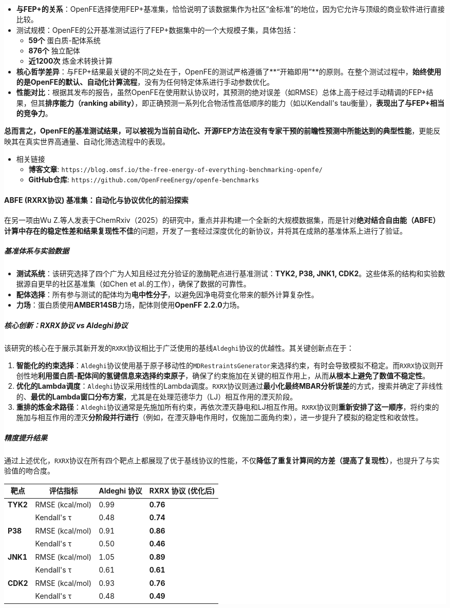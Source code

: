 - **与FEP+的关系**：OpenFE选择使用FEP+基准集，恰恰说明了该数据集作为社区“金标准”的地位，因为它允许与顶级的商业软件进行直接比较。
- 测试规模：OpenFE的公开基准测试运行了FEP+数据集中的一个大规模子集，具体包括：
  - **59个** 蛋白质-配体系统
  - **876个** 独立配体
  - **近1200次** 炼金术转换计算
- **核心哲学差异**：与FEP+结果最关键的不同之处在于，OpenFE的测试严格遵循了**“开箱即用”**的原则。在整个测试过程中，**始终使用的是OpenFE的默认、自动化计算流程**，没有为任何特定体系进行手动参数优化。
- **性能对比**：根据其发布的报告，虽然OpenFE在使用默认协议时，其预测的绝对误差（如RMSE）总体上高于经过手动精调的FEP+结果，但其**排序能力（ranking ability）**，即正确预测一系列化合物活性高低顺序的能力（如以Kendall's tau衡量），**表现出了与FEP+相当的竞争力**。

**总而言之，OpenFE的基准测试结果，可以被视为当前自动化、开源FEP方法在没有专家干预的前瞻性预测中所能达到的典型性能**，更能反映其在真实世界高通量、自动化筛选流程中的表现。

- 相关链接
  - **博客文章**: `https://blog.omsf.io/the-free-energy-of-everything-benchmarking-openfe/`
  - **GitHub仓库**: `https://github.com/OpenFreeEnergy/openfe-benchmarks`

#### ABFE (RXRX协议) 基准集：自动化与协议优化的前沿探索

在另一项由Wu Z.等人发表于ChemRxiv（2025）的研究中，重点并非构建一个全新的大规模数据集，而是针对**绝对结合自由能（ABFE）**计算中存在的**稳定性差和结果复现性不佳**的问题，开发了一套经过深度优化的新协议，并将其在成熟的基准体系上进行了验证。

##### 基准体系与实验数据

- **测试系统**：该研究选择了四个广为人知且经过充分验证的激酶靶点进行基准测试：**TYK2, P38, JNK1, CDK2**。这些体系的结构和实验数据源自更早的社区基准集（如Chen et al.的工作），确保了数据的可靠性。
- **配体选择**：所有参与测试的配体均为**电中性分子**，以避免因净电荷变化带来的额外计算复杂性。
- **力场**：蛋白质使用**AMBER14SB**力场，配体则使用**OpenFF 2.2.0**力场。

##### 核心创新：RXRX协议 vs Aldeghi协议

该研究的核心在于展示其新开发的`RXRX`协议相比于广泛使用的基线`Aldeghi`协议的优越性。其关键创新点在于：

1. **智能化的约束选择**：`Aldeghi`协议使用基于原子移动性的`MDRestraintsGenerator`来选择约束，有时会导致模拟不稳定。而`RXRX`协议则开创性地**利用蛋白质-配体间的氢键信息来选择约束原子**，确保了约束施加在关键的相互作用上，从而**从根本上避免了数值不稳定性**。
2. **优化的Lambda调度**：`Aldeghi`协议采用线性的Lambda调度。`RXRX`协议则通过**最小化最终MBAR分析误差**的方式，搜索并确定了非线性的、**最优的Lambda窗口分布方案**，尤其是在处理范德华力（LJ）相互作用的湮灭阶段。
3. **重排的炼金术路径**：`Aldeghi`协议通常是先施加所有约束，再依次湮灭静电和LJ相互作用。`RXRX`协议则**重新安排了这一顺序**，将约束的施加与相互作用的湮灭**分阶段并行进行**（例如，在湮灭静电作用时，仅施加二面角约束），进一步提升了模拟的稳定性和收敛性。

##### 精度提升结果

通过上述优化，`RXRX`协议在所有四个靶点上都展现了优于基线协议的性能，不仅**降低了重复计算间的方差（提高了复现性）**，也提升了与实验值的吻合度。

| **靶点** | **评估指标**    | **Aldeghi 协议** | **RXRX 协议 (优化后)** |
| -------- | --------------- | ---------------- | ---------------------- |
| **TYK2** | RMSE (kcal/mol) | 0.99             | **0.76**               |
|          | Kendall's τ     | 0.48             | **0.74**               |
| **P38**  | RMSE (kcal/mol) | 0.91             | **0.86**               |
|          | Kendall's τ     | 0.50             | **0.46**               |
| **JNK1** | RMSE (kcal/mol) | 1.05             | **0.89**               |
|          | Kendall's τ     | 0.61             | **0.61**               |
| **CDK2** | RMSE (kcal/mol) | 0.93             | **0.76**               |
|          | Kendall's τ     | 0.48             | **0.49**               |
